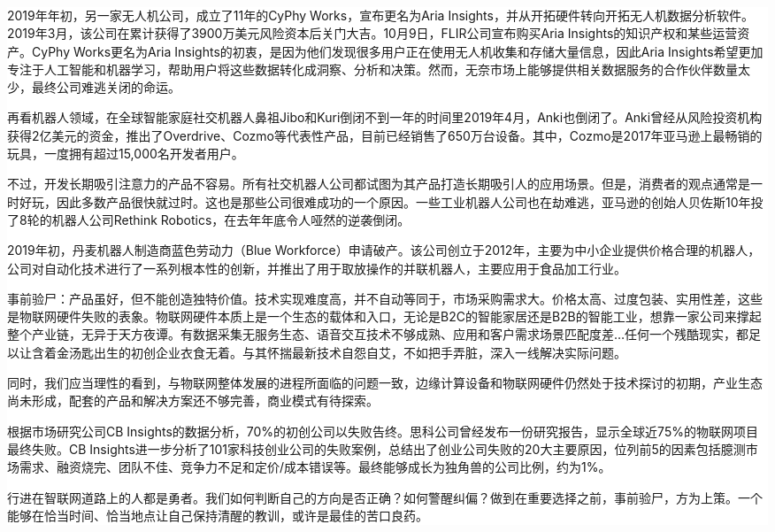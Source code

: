 2019年年初，另一家无人机公司，成立了11年的CyPhy Works，宣布更名为Aria Insights，并从开拓硬件转向开拓无人机数据分析软件。2019年3月，该公司在累计获得了3900万美元风险资本后关门大吉。10月9日，FLIR公司宣布购买Aria Insights的知识产权和某些运营资产。CyPhy Works更名为Aria Insights的初衷，是因为他们发现很多用户正在使用无人机收集和存储大量信息，因此Aria Insights希望更加专注于人工智能和机器学习，帮助用户将这些数据转化成洞察、分析和决策。然而，无奈市场上能够提供相关数据服务的合作伙伴数量太少，最终公司难逃关闭的命运。

再看机器人领域，在全球智能家庭社交机器人鼻祖Jibo和Kuri倒闭不到一年的时间里2019年4月，Anki也倒闭了。Anki曾经从风险投资机构获得2亿美元的资金，推出了Overdrive、Cozmo等代表性产品，目前已经销售了650万台设备。其中，Cozmo是2017年亚马逊上最畅销的玩具，一度拥有超过15,000名开发者用户。

不过，开发长期吸引注意力的产品不容易。所有社交机器人公司都试图为其产品打造长期吸引人的应用场景。但是，消费者的观点通常是一时好玩，因此多数产品很快就过时。这也是那些公司很难成功的一个原因。一些工业机器人公司也在劫难逃，亚马逊的创始人贝佐斯10年投了8轮的机器人公司Rethink Robotics，在去年年底令人哑然的逆袭倒闭。

2019年初，丹麦机器人制造商蓝色劳动力（Blue Workforce）申请破产。该公司创立于2012年，主要为中小企业提供价格合理的机器人，公司对自动化技术进行了一系列根本性的创新，并推出了用于取放操作的并联机器人，主要应用于食品加工行业。

事前验尸：产品虽好，但不能创造独特价值。技术实现难度高，并不自动等同于，市场采购需求大。价格太高、过度包装、实用性差，这些是物联网硬件失败的表象。物联网硬件本质上是一个生态的载体和入口，无论是B2C的智能家居还是B2B的智能工业，想靠一家公司来撑起整个产业链，无异于天方夜谭。有数据采集无服务生态、语音交互技术不够成熟、应用和客户需求场景匹配度差…任何一个残酷现实，都足以让含着金汤匙出生的初创企业衣食无着。与其怀揣最新技术自怨自艾，不如把手弄脏，深入一线解决实际问题。

同时，我们应当理性的看到，与物联网整体发展的进程所面临的问题一致，边缘计算设备和物联网硬件仍然处于技术探讨的初期，产业生态尚未形成，配套的产品和解决方案还不够完善，商业模式有待探索。

根据市场研究公司CB Insights的数据分析，70%的初创公司以失败告终。思科公司曾经发布一份研究报告，显示全球近75%的物联网项目最终失败。CB Insights进一步分析了101家科技创业公司的失败案例，总结出了创业公司失败的20大主要原因，位列前5的因素包括臆测市场需求、融资烧完、团队不佳、竞争力不足和定价/成本错误等。最终能够成长为独角兽的公司比例，约为1%。

行进在智联网道路上的人都是勇者。我们如何判断自己的方向是否正确？如何警醒纠偏？做到在重要选择之前，事前验尸，方为上策。一个能够在恰当时间、恰当地点让自己保持清醒的教训，或许是最佳的苦口良药。

